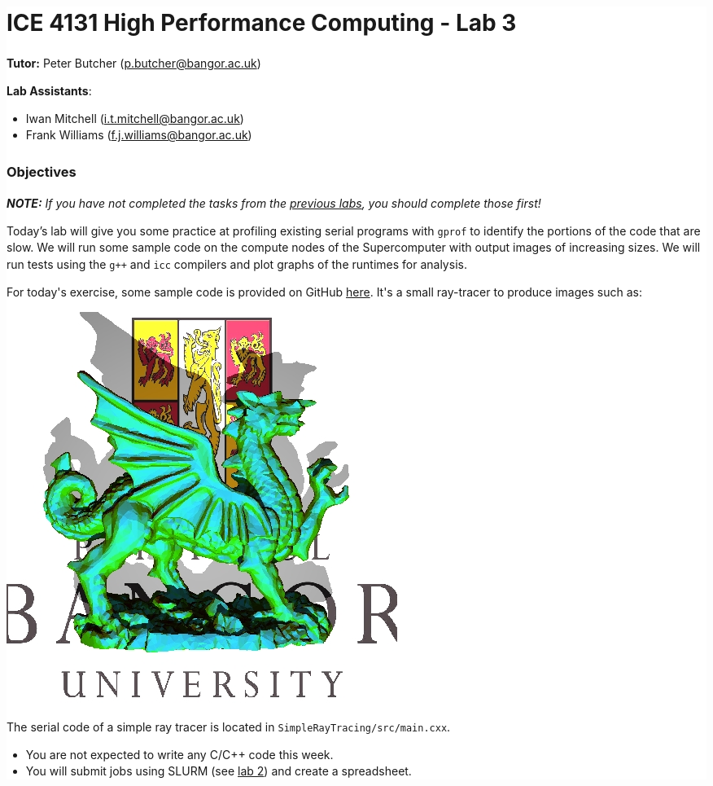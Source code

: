 # ICE 4131 High Performance Computing - Lab 3

**Tutor:** Peter Butcher ([p.butcher@bangor.ac.uk](p.butcher@bangor.ac.uk))

**Lab Assistants**:

- Iwan Mitchell ([i.t.mitchell@bangor.ac.uk](i.t.mitchell@bangor.ac.uk))
- Frank Williams ([f.j.williams@bangor.ac.uk](f.j.williams@bangor.ac.uk))

### Objectives

_**NOTE:** If you have not completed the tasks from the [previous labs](../), you should complete those first!_

Today’s lab will give you some practice at profiling existing serial programs with `gprof` to identify the portions of the code that are slow. We will run some sample code on the compute nodes of the Supercomputer with output images of increasing sizes. We will run tests using the `g++` and `icc` compilers and plot graphs of the runtimes for analysis.

For today's exercise, some sample code is provided on GitHub [here](./SimpleRayTracing/). It's a small ray-tracer to produce images such as:

![SimpleRayTracing Test Image](./assets/srt-test-image.jpeg)

The serial code of a simple ray tracer is located in `SimpleRayTracing/src/main.cxx`.

- You are not expected to write any C/C++ code this week.
- You will submit jobs using SLURM (see [lab 2](../lab2/README.md)) and create a spreadsheet.
